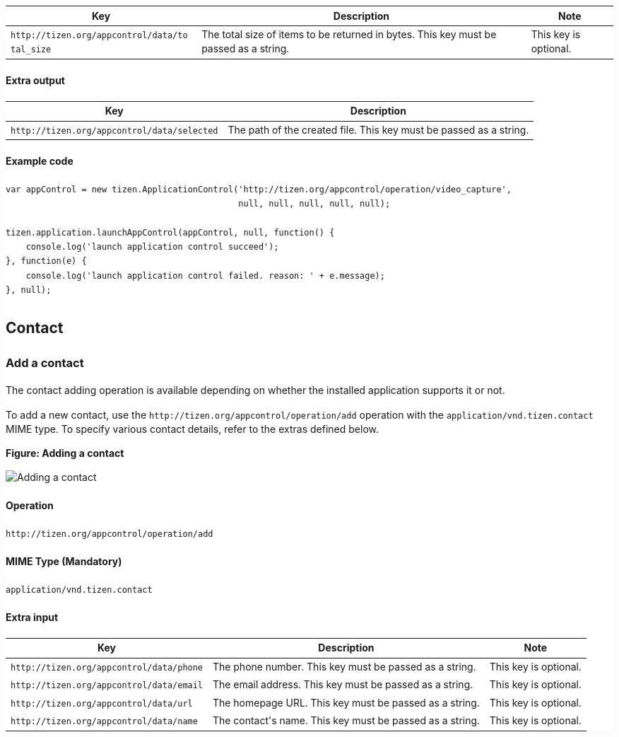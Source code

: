| Key                                      | Description                              | Note                  |
| ---------------------------------------- | ---------------------------------------- | --------------------- |
| `http://tizen.org/appcontrol/data/total_size` | The total size of items to be returned in bytes. This key must be passed as a string. | This key is optional. |

#### Extra output

| Key                                      | Description                              |
| ---------------------------------------- | ---------------------------------------- |
| `http://tizen.org/appcontrol/data/selected` | The path of the created file. This key must be passed as a string. |

#### Example code

```
var appControl = new tizen.ApplicationControl('http://tizen.org/appcontrol/operation/video_capture',
                                              null, null, null, null, null);

tizen.application.launchAppControl(appControl, null, function() {
    console.log('launch application control succeed');
}, function(e) {
    console.log('launch application control failed. reason: ' + e.message);
}, null);
```

## Contact

### Add a contact
The contact adding operation is available depending on whether the installed application supports it or not.

To add a new contact, use the `http://tizen.org/appcontrol/operation/add` operation with the `application/vnd.tizen.contact` MIME type. To specify various contact details, refer to the extras defined below.

**Figure: Adding a contact**

![Adding a contact](./media/common_appcontrol_contact_add.png)

#### Operation

`http://tizen.org/appcontrol/operation/add`

#### MIME Type (Mandatory)

`application/vnd.tizen.contact`

#### Extra input

| Key                                      | Description                              | Note                  |
| ---------------------------------------- | ---------------------------------------- | --------------------- |
| `http://tizen.org/appcontrol/data/phone` | The phone number. This key must be passed as a string. | This key is optional. |
| `http://tizen.org/appcontrol/data/email` | The email address. This key must be passed as a string. | This key is optional. |
| `http://tizen.org/appcontrol/data/url`   | The homepage URL. This key must be passed as a string. | This key is optional. |
| `http://tizen.org/appcontrol/data/name`  | The contact's name. This key must be passed as a string. | This key is optional. |
